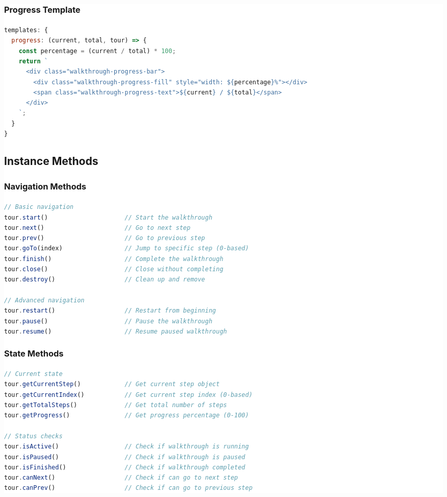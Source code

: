 ```javascript
```

### Progress Template

```javascript
templates: {  
  progress: (current, total, tour) => {  
    const percentage = (current / total) * 100;  
    return `  
      <div class="walkthrough-progress-bar">  
        <div class="walkthrough-progress-fill" style="width: ${percentage}%"></div>  
        <span class="walkthrough-progress-text">${current} / ${total}</span>  
      </div>  
    `;  
  }  
}  
```

## Instance Methods

### Navigation Methods

```javascript
// Basic navigation  
tour.start()                     // Start the walkthrough  
tour.next()                      // Go to next step  
tour.prev()                      // Go to previous step  
tour.goTo(index)                 // Jump to specific step (0-based)  
tour.finish()                    // Complete the walkthrough  
tour.close()                     // Close without completing  
tour.destroy()                   // Clean up and remove  
  
// Advanced navigation  
tour.restart()                   // Restart from beginning  
tour.pause()                     // Pause the walkthrough  
tour.resume()                    // Resume paused walkthrough  
```

### State Methods

```javascript
// Current state  
tour.getCurrentStep()            // Get current step object  
tour.getCurrentIndex()           // Get current step index (0-based)  
tour.getTotalSteps()             // Get total number of steps  
tour.getProgress()               // Get progress percentage (0-100)  
  
// Status checks  
tour.isActive()                  // Check if walkthrough is running  
tour.isPaused()                  // Check if walkthrough is paused  
tour.isFinished()                // Check if walkthrough completed  
tour.canNext()                   // Check if can go to next step  
tour.canPrev()                   // Check if can go to previous step  
```
